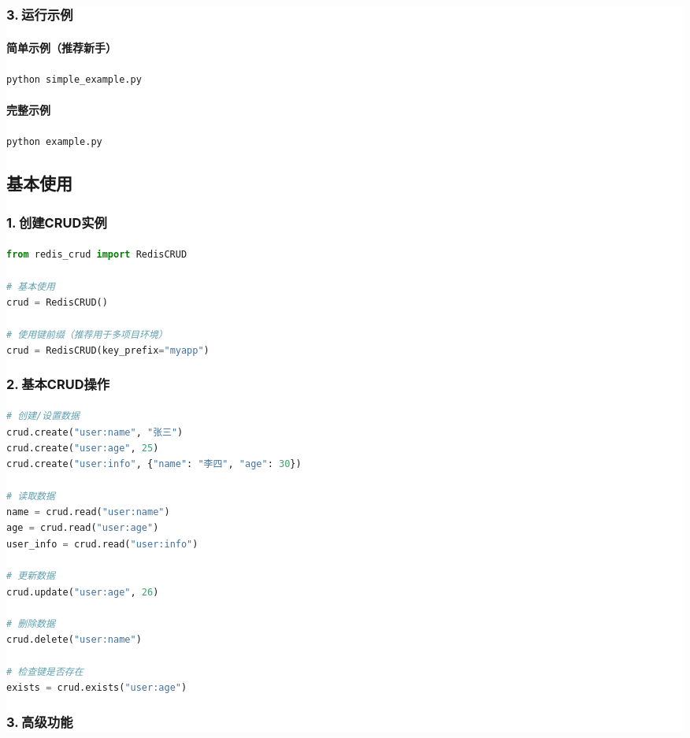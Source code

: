 ### 3. 运行示例

#### 简单示例（推荐新手）

```bash
python simple_example.py
```

#### 完整示例

```bash
python example.py
```

## 基本使用

### 1. 创建CRUD实例

```python
from redis_crud import RedisCRUD

# 基本使用
crud = RedisCRUD()

# 使用键前缀（推荐用于多项目环境）
crud = RedisCRUD(key_prefix="myapp")
```

### 2. 基本CRUD操作

```python
# 创建/设置数据
crud.create("user:name", "张三")
crud.create("user:age", 25)
crud.create("user:info", {"name": "李四", "age": 30})

# 读取数据
name = crud.read("user:name")
age = crud.read("user:age")
user_info = crud.read("user:info")

# 更新数据
crud.update("user:age", 26)

# 删除数据
crud.delete("user:name")

# 检查键是否存在
exists = crud.exists("user:age")
```

### 3. 高级功能
